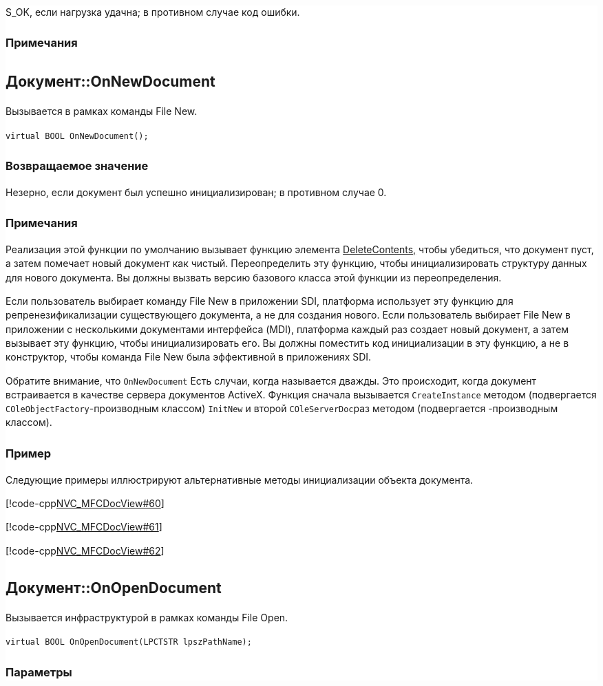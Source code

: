 S_OK, если нагрузка удачна; в противном случае код ошибки.

### <a name="remarks"></a>Примечания

## <a name="cdocumentonnewdocument"></a><a name="onnewdocument"></a>Документ::OnNewDocument

Вызывается в рамках команды File New.

```
virtual BOOL OnNewDocument();
```

### <a name="return-value"></a>Возвращаемое значение

Незерно, если документ был успешно инициализирован; в противном случае 0.

### <a name="remarks"></a>Примечания

Реализация этой функции по умолчанию вызывает функцию элемента [DeleteContents,](#deletecontents) чтобы убедиться, что документ пуст, а затем помечает новый документ как чистый. Переопределить эту функцию, чтобы инициализировать структуру данных для нового документа. Вы должны вызвать версию базового класса этой функции из переопределения.

Если пользователь выбирает команду File New в приложении SDI, платформа использует эту функцию для репренезификализации существующего документа, а не для создания нового. Если пользователь выбирает File New в приложении с несколькими документами интерфейса (MDI), платформа каждый раз создает новый документ, а затем вызывает эту функцию, чтобы инициализировать его. Вы должны поместить код инициализации в эту функцию, а не в конструктор, чтобы команда File New была эффективной в приложениях SDI.

Обратите внимание, что `OnNewDocument` Есть случаи, когда называется дважды. Это происходит, когда документ встраивается в качестве сервера документов ActiveX. Функция сначала вызывается `CreateInstance` методом (подвергается `COleObjectFactory`-производным классом) `InitNew` и второй `COleServerDoc`раз методом (подвергается -производным классом).

### <a name="example"></a>Пример

Следующие примеры иллюстрируют альтернативные методы инициализации объекта документа.

[!code-cpp[NVC_MFCDocView#60](../../mfc/codesnippet/cpp/cdocument-class_5.cpp)]

[!code-cpp[NVC_MFCDocView#61](../../mfc/codesnippet/cpp/cdocument-class_6.cpp)]

[!code-cpp[NVC_MFCDocView#62](../../mfc/codesnippet/cpp/cdocument-class_7.cpp)]

## <a name="cdocumentonopendocument"></a><a name="onopendocument"></a>Документ::OnOpenDocument

Вызывается инфраструктурой в рамках команды File Open.

```
virtual BOOL OnOpenDocument(LPCTSTR lpszPathName);
```

### <a name="parameters"></a>Параметры
